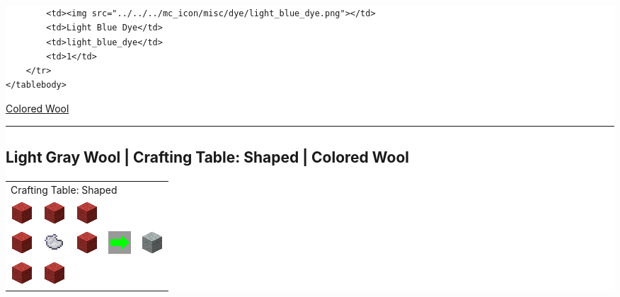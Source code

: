 			<td><img src="../../../mc_icon/misc/dye/light_blue_dye.png"></td>
			<td>Light Blue Dye</td>
			<td>light_blue_dye</td>
			<td>1</td>
		</tr>
	</tablebody>
</table>


[Colored Wool](../../../en_us/tags/tag__wool.md)

---




## Light Gray Wool | Crafting Table: Shaped | Colored Wool

<table>
	<tablebody>
		<tr>
			<td colspan="5">Crafting Table: Shaped</td>
		</tr>
		<tr>
			<td><img src="../../../mc_icon/buildingBlocks/wool/red_wool.png"></td>
			<td><img src="../../../mc_icon/buildingBlocks/wool/red_wool.png"></td>
			<td><img src="../../../mc_icon/buildingBlocks/wool/red_wool.png"></td>
			<td colspan="2"></td>
		</tr>
		<tr>
			<td><img src="../../../mc_icon/buildingBlocks/wool/red_wool.png"></td>
			<td><img src="../../../mc_icon/misc/dye/light_gray_dye.png"></td>
			<td><img src="../../../mc_icon/buildingBlocks/wool/red_wool.png"></td>
			<td><img src="../../../mc_icon/recipes/arrow.png"></td>
			<td><img src="../../../mc_icon/buildingBlocks/wool/light_gray_wool.png"></td>
		</tr>
		<tr>
			<td><img src="../../../mc_icon/buildingBlocks/wool/red_wool.png"></td>
			<td><img src="../../../mc_icon/buildingBlocks/wool/red_wool.png"></td>
